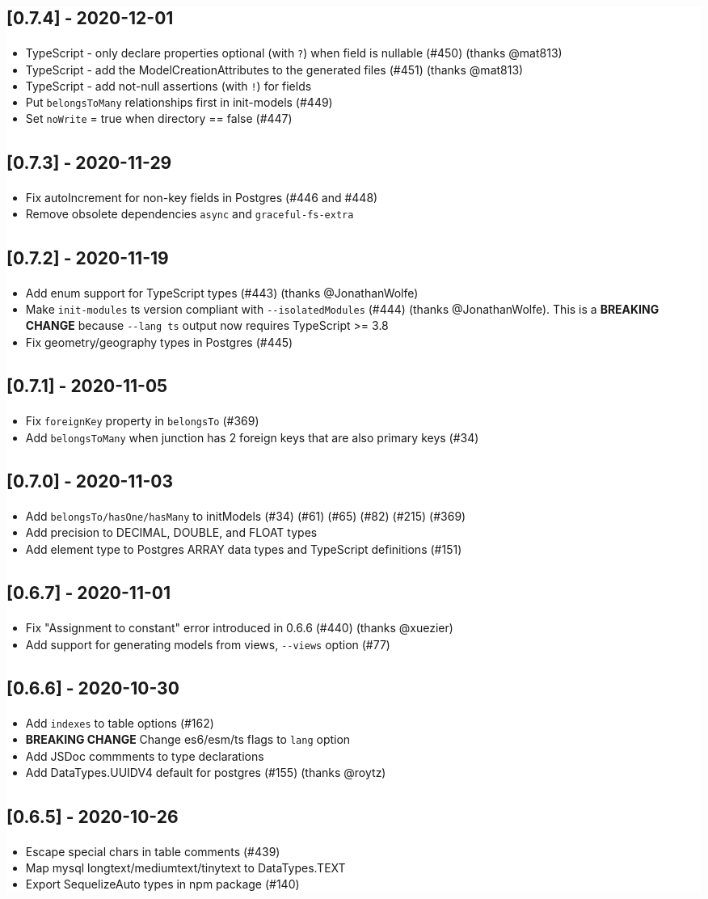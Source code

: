 ## [0.7.4] - 2020-12-01

* TypeScript - only declare properties optional (with `?`) when field is nullable (#450) (thanks @mat813)
* TypeScript - add the ModelCreationAttributes to the generated files (#451) (thanks @mat813)
* TypeScript - add not-null assertions (with `!`) for fields
* Put `belongsToMany` relationships first in init-models (#449)
* Set `noWrite` = true when directory == false (#447)

## [0.7.3] - 2020-11-29

* Fix autoIncrement for non-key fields in Postgres (#446 and #448)
* Remove obsolete dependencies `async` and `graceful-fs-extra`

## [0.7.2] - 2020-11-19

* Add enum support for TypeScript types (#443) (thanks @JonathanWolfe)
* Make `init-modules` ts version compliant with `--isolatedModules` (#444) (thanks @JonathanWolfe).  This is a **BREAKING CHANGE** because `--lang ts` output now requires TypeScript >= 3.8
* Fix geometry/geography types in Postgres (#445)

## [0.7.1] - 2020-11-05

* Fix `foreignKey` property in `belongsTo` (#369)
* Add `belongsToMany` when junction has 2 foreign keys that are also primary keys (#34)

## [0.7.0] - 2020-11-03

* Add `belongsTo/hasOne/hasMany` to initModels (#34) (#61) (#65) (#82) (#215) (#369)
* Add precision to DECIMAL, DOUBLE, and FLOAT types
* Add element type to Postgres ARRAY data types and TypeScript definitions (#151) 

## [0.6.7] - 2020-11-01

* Fix "Assignment to constant" error introduced in 0.6.6 (#440) (thanks @xuezier)
* Add support for generating models from views, `--views` option (#77)

## [0.6.6] - 2020-10-30

* Add `indexes` to table options (#162)
* **BREAKING CHANGE** Change es6/esm/ts flags to `lang` option
* Add JSDoc commments to type declarations
* Add DataTypes.UUIDV4 default for postgres (#155) (thanks @roytz)

## [0.6.5] - 2020-10-26

* Escape special chars in table comments (#439)
* Map mysql longtext/mediumtext/tinytext to DataTypes.TEXT
* Export SequelizeAuto types in npm package (#140)
